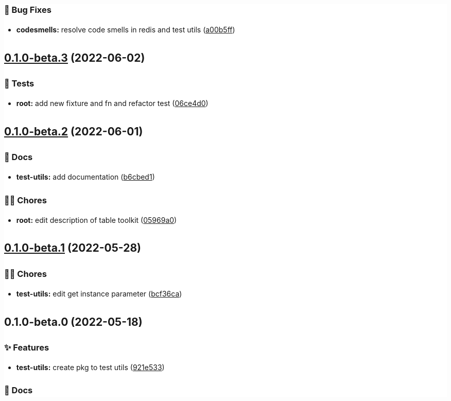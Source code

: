 ### 🐛 Bug Fixes

- **codesmells:** resolve code smells in redis and test utils ([a00b5ff](https://github.com/tresdoce/tresdoce-nestjs-toolkit/commit/a00b5ff0b89107e23dd7024ced30b90b301cc890))

## [0.1.0-beta.3](https://github.com/tresdoce/tresdoce-nestjs-toolkit/compare/@tresdoce-nestjs-toolkit/test-utils@0.1.0-beta.2...@tresdoce-nestjs-toolkit/test-utils@0.1.0-beta.3) (2022-06-02)

### 🧪 Tests

- **root:** add new fixture and fn and refactor test ([06ce4d0](https://github.com/tresdoce/tresdoce-nestjs-toolkit/commit/06ce4d00427482dab1f2041231d02c7abbd4bcbe))

## [0.1.0-beta.2](https://github.com/tresdoce/tresdoce-nestjs-toolkit/compare/@tresdoce-nestjs-toolkit/test-utils@0.1.0-beta.1...@tresdoce-nestjs-toolkit/test-utils@0.1.0-beta.2) (2022-06-01)

### 📝 Docs

- **test-utils:** add documentation ([b6cbed1](https://github.com/tresdoce/tresdoce-nestjs-toolkit/commit/b6cbed1c2022d5c29621f2af6a111eed6be6f3fa))

### 👨‍💻 Chores

- **root:** edit description of table toolkit ([05969a0](https://github.com/tresdoce/tresdoce-nestjs-toolkit/commit/05969a09277502e808fd7eac7dc3ab9623c7e3de))

## [0.1.0-beta.1](https://github.com/tresdoce/tresdoce-nestjs-toolkit/compare/@tresdoce-nestjs-toolkit/test-utils@0.1.0-beta.0...@tresdoce-nestjs-toolkit/test-utils@0.1.0-beta.1) (2022-05-28)

### 👨‍💻 Chores

- **test-utils:** edit get instance parameter ([bcf36ca](https://github.com/tresdoce/tresdoce-nestjs-toolkit/commit/bcf36ca9a2777aa4b808d324b8b3c24a109f86f7))

## 0.1.0-beta.0 (2022-05-18)

### ✨ Features

- **test-utils:** create pkg to test utils ([921e533](https://github.com/tresdoce/tresdoce-nestjs-toolkit/commit/921e533028a93935f2b44760cc65b3a8763b3f67))

### 📝 Docs
